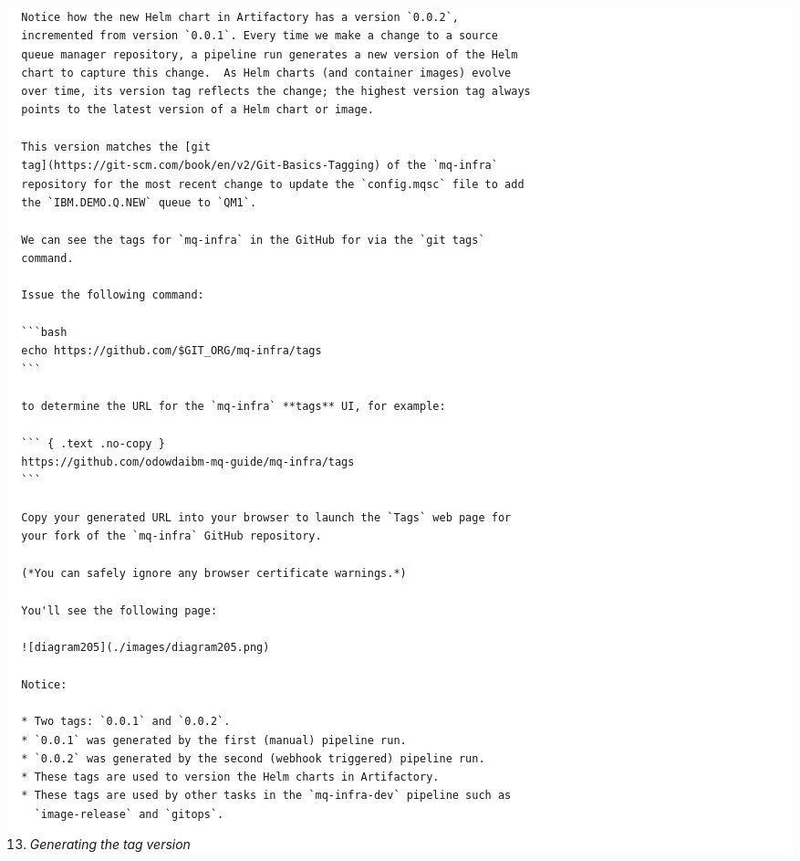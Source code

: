       Notice how the new Helm chart in Artifactory has a version `0.0.2`,
      incremented from version `0.0.1`. Every time we make a change to a source
      queue manager repository, a pipeline run generates a new version of the Helm
      chart to capture this change.  As Helm charts (and container images) evolve
      over time, its version tag reflects the change; the highest version tag always
      points to the latest version of a Helm chart or image.

      This version matches the [git
      tag](https://git-scm.com/book/en/v2/Git-Basics-Tagging) of the `mq-infra`
      repository for the most recent change to update the `config.mqsc` file to add
      the `IBM.DEMO.Q.NEW` queue to `QM1`.

      We can see the tags for `mq-infra` in the GitHub for via the `git tags`
      command.

      Issue the following command:

      ```bash
      echo https://github.com/$GIT_ORG/mq-infra/tags
      ```

      to determine the URL for the `mq-infra` **tags** UI, for example:

      ``` { .text .no-copy }
      https://github.com/odowdaibm-mq-guide/mq-infra/tags
      ```

      Copy your generated URL into your browser to launch the `Tags` web page for
      your fork of the `mq-infra` GitHub repository.

      (*You can safely ignore any browser certificate warnings.*)

      You'll see the following page:

      ![diagram205](./images/diagram205.png)

      Notice:

      * Two tags: `0.0.1` and `0.0.2`.
      * `0.0.1` was generated by the first (manual) pipeline run.
      * `0.0.2` was generated by the second (webhook triggered) pipeline run.
      * These tags are used to version the Helm charts in Artifactory.
      * These tags are used by other tasks in the `mq-infra-dev` pipeline such as
        `image-release` and `gitops`.

13. *Generating the tag version*
